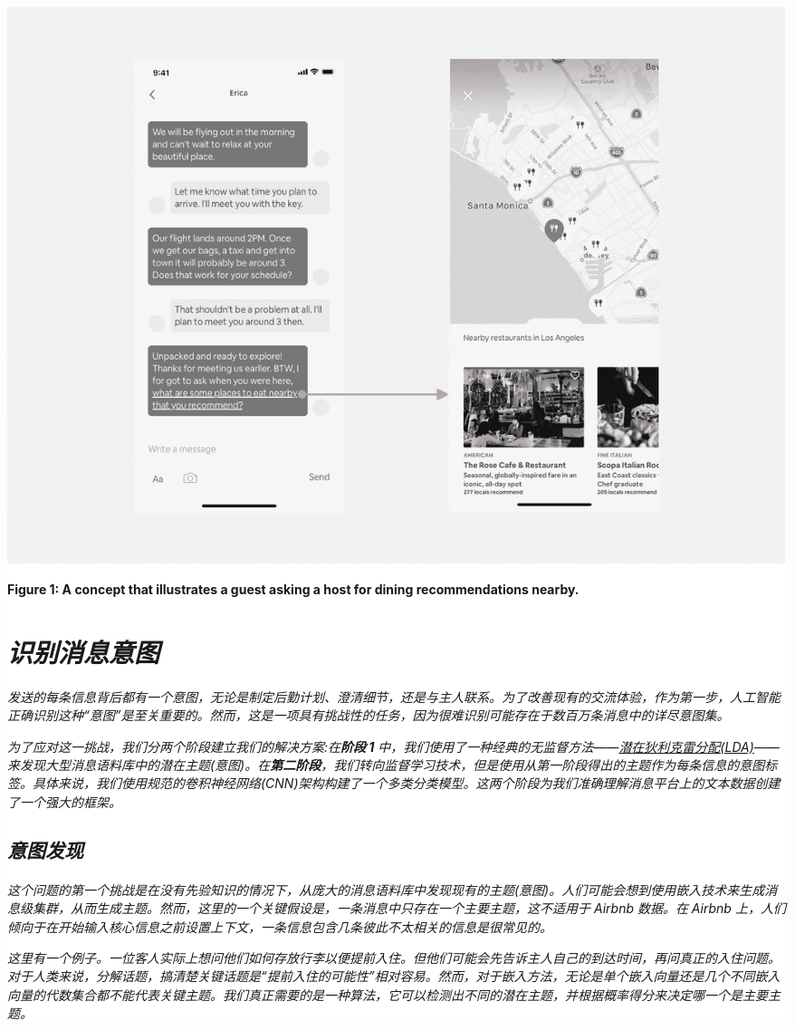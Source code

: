 *![](img/a8502460312f29c6bfdbf37b87ee4138.png)*

**Figure 1: A concept that illustrates a guest asking a host for dining recommendations nearby.**

# *识别消息意图*

*发送的每条信息背后都有一个意图，无论是制定后勤计划、澄清细节，还是与主人联系。为了改善现有的交流体验，作为第一步，人工智能正确识别这种“意图”是至关重要的。然而，这是一项具有挑战性的任务，因为很难识别可能存在于数百万条消息中的详尽意图集。*

*为了应对这一挑战，我们分两个阶段建立我们的解决方案:在**阶段 1** 中，我们使用了一种经典的无监督方法——[潜在狄利克雷分配(LDA)](https://en.wikipedia.org/wiki/Latent_Dirichlet_allocation)——来发现大型消息语料库中的潜在主题(意图)。在**第二阶段**，我们转向监督学习技术，但是使用从第一阶段得出的主题作为每条信息的意图标签。具体来说，我们使用规范的卷积神经网络(CNN)架构构建了一个多类分类模型。这两个阶段为我们准确理解消息平台上的文本数据创建了一个强大的框架。*

## *意图发现*

*这个问题的第一个挑战是在没有先验知识的情况下，从庞大的消息语料库中发现现有的主题(意图)。人们可能会想到使用嵌入技术来生成消息级集群，从而生成主题。然而，这里的一个关键假设是，一条消息中只存在一个主要主题，这不适用于 Airbnb 数据。在 Airbnb 上，人们倾向于在开始输入核心信息之前设置上下文，一条信息包含几条彼此不太相关的信息是很常见的。*

*这里有一个例子。一位客人实际上想问他们如何存放行李以便提前入住。但他们可能会先告诉主人自己的到达时间，再问真正的入住问题。对于人类来说，分解话题，搞清楚关键话题是“提前入住的可能性”相对容易。然而，对于嵌入方法，无论是单个嵌入向量还是几个不同嵌入向量的代数集合都不能代表关键主题。我们真正需要的是一种算法，它可以检测出不同的潜在主题，并根据概率得分来决定哪一个是主要主题。*
